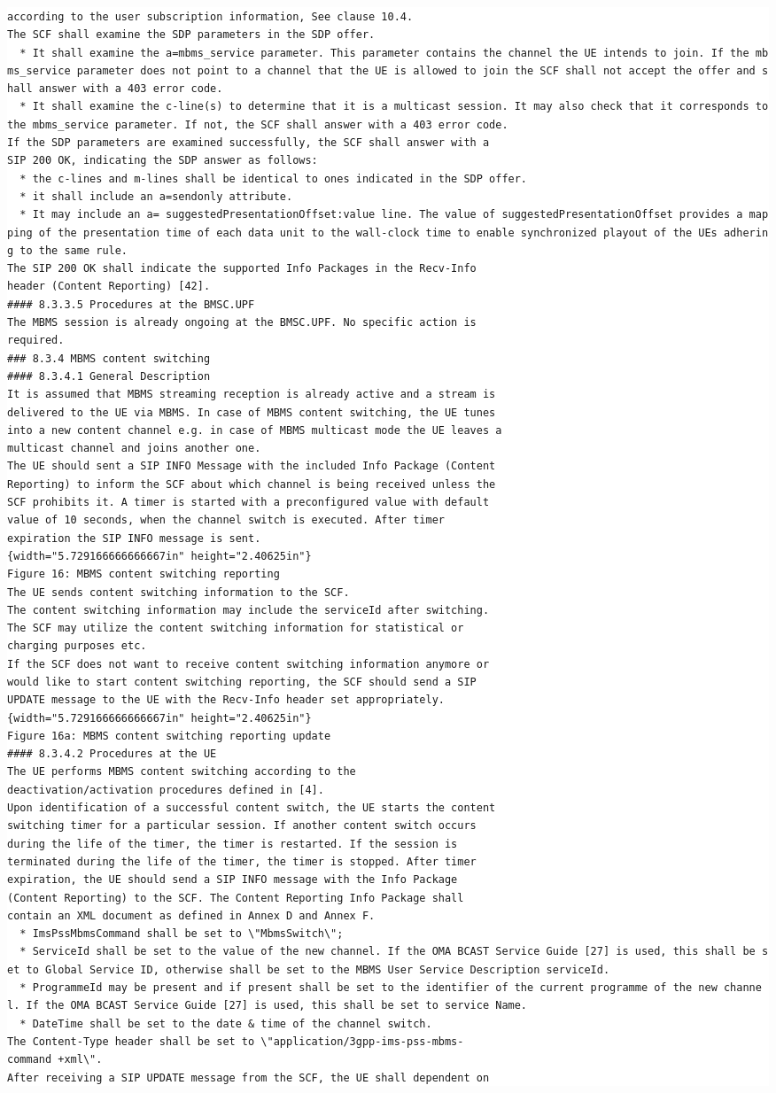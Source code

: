 ```{=html}
according to the user subscription information, See clause 10.4.
The SCF shall examine the SDP parameters in the SDP offer.
  * It shall examine the a=mbms_service parameter. This parameter contains the channel the UE intends to join. If the mbms_service parameter does not point to a channel that the UE is allowed to join the SCF shall not accept the offer and shall answer with a 403 error code.
  * It shall examine the c-line(s) to determine that it is a multicast session. It may also check that it corresponds to the mbms_service parameter. If not, the SCF shall answer with a 403 error code.
If the SDP parameters are examined successfully, the SCF shall answer with a
SIP 200 OK, indicating the SDP answer as follows:
  * the c-lines and m-lines shall be identical to ones indicated in the SDP offer.
  * it shall include an a=sendonly attribute.
  * It may include an a= suggestedPresentationOffset:value line. The value of suggestedPresentationOffset provides a mapping of the presentation time of each data unit to the wall-clock time to enable synchronized playout of the UEs adhering to the same rule.
The SIP 200 OK shall indicate the supported Info Packages in the Recv-Info
header (Content Reporting) [42].
#### 8.3.3.5 Procedures at the BMSC.UPF
The MBMS session is already ongoing at the BMSC.UPF. No specific action is
required.
### 8.3.4 MBMS content switching
#### 8.3.4.1 General Description
It is assumed that MBMS streaming reception is already active and a stream is
delivered to the UE via MBMS. In case of MBMS content switching, the UE tunes
into a new content channel e.g. in case of MBMS multicast mode the UE leaves a
multicast channel and joins another one.
The UE should sent a SIP INFO Message with the included Info Package (Content
Reporting) to inform the SCF about which channel is being received unless the
SCF prohibits it. A timer is started with a preconfigured value with default
value of 10 seconds, when the channel switch is executed. After timer
expiration the SIP INFO message is sent.
{width="5.729166666666667in" height="2.40625in"}
Figure 16: MBMS content switching reporting
The UE sends content switching information to the SCF.
The content switching information may include the serviceId after switching.
The SCF may utilize the content switching information for statistical or
charging purposes etc.
If the SCF does not want to receive content switching information anymore or
would like to start content switching reporting, the SCF should send a SIP
UPDATE message to the UE with the Recv-Info header set appropriately.
{width="5.729166666666667in" height="2.40625in"}
Figure 16a: MBMS content switching reporting update
#### 8.3.4.2 Procedures at the UE
The UE performs MBMS content switching according to the
deactivation/activation procedures defined in [4].
Upon identification of a successful content switch, the UE starts the content
switching timer for a particular session. If another content switch occurs
during the life of the timer, the timer is restarted. If the session is
terminated during the life of the timer, the timer is stopped. After timer
expiration, the UE should send a SIP INFO message with the Info Package
(Content Reporting) to the SCF. The Content Reporting Info Package shall
contain an XML document as defined in Annex D and Annex F.
  * ImsPssMbmsCommand shall be set to \"MbmsSwitch\";
  * ServiceId shall be set to the value of the new channel. If the OMA BCAST Service Guide [27] is used, this shall be set to Global Service ID, otherwise shall be set to the MBMS User Service Description serviceId.
  * ProgrammeId may be present and if present shall be set to the identifier of the current programme of the new channel. If the OMA BCAST Service Guide [27] is used, this shall be set to service Name.
  * DateTime shall be set to the date & time of the channel switch.
The Content-Type header shall be set to \"application/3gpp-ims-pss-mbms-
command +xml\".
After receiving a SIP UPDATE message from the SCF, the UE shall dependent on
```